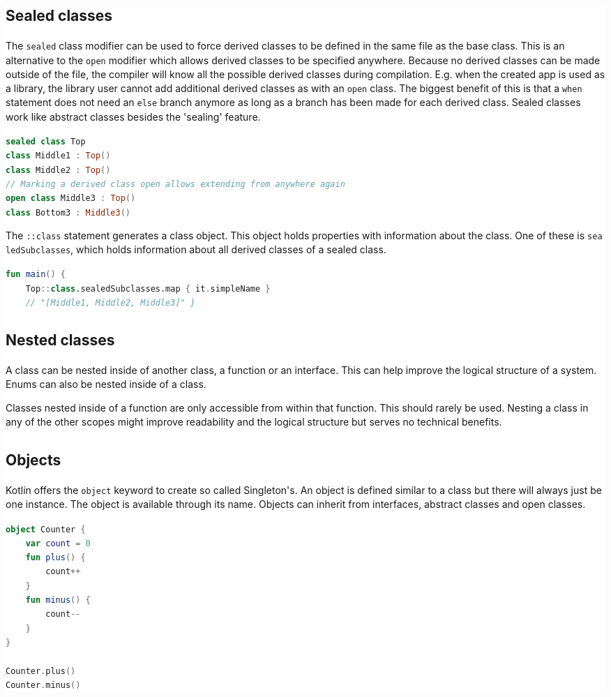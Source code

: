 ## Sealed classes
The `sealed` class modifier can be used to force derived classes to be defined in the same file as the base class. This is an alternative to the `open` modifier which allows derived classes to be specified anywhere. Because no derived classes can be made outside of the file, the compiler will know all the possible derived classes during compilation. E.g. when the created app is used as a library, the library user cannot add additional derived classes as with an `open` class.
The biggest benefit of this is that a `when` statement does not need an `else` branch anymore as long as a branch has been made for each derived class.
Sealed classes work like abstract classes besides the 'sealing' feature.
```kotlin
sealed class Top 
class Middle1 : Top() 
class Middle2 : Top()
// Marking a derived class open allows extending from anywhere again
open class Middle3 : Top() 
class Bottom3 : Middle3()
```

The `::class` statement generates a class object. This object holds properties with information about the class. One of these is `sealedSubclasses`, which holds information about all derived classes of a sealed class.
```kotlin
fun main() { 
	Top::class.sealedSubclasses.map { it.simpleName } 
	// "[Middle1, Middle2, Middle3]" }
```

## Nested classes
A class can be nested inside of another class, a function or an interface. This can help improve the logical structure of a system. Enums can also be nested inside of a class.

Classes nested inside of a function are only accessible from within that function. This should rarely be used. Nesting a class in any of the other scopes might improve readability and the logical structure but serves no technical benefits.

## Objects
Kotlin offers the `object` keyword to create so called Singleton's. An object is defined similar to a class but there will always just be one instance. The object is available through its name. Objects can inherit from interfaces, abstract classes and open classes.
```kotlin
object Counter {
	var count = 0
	fun plus() {
		count++
	}
	fun minus() {
		count--
	}
}

Counter.plus()
Counter.minus()
```
